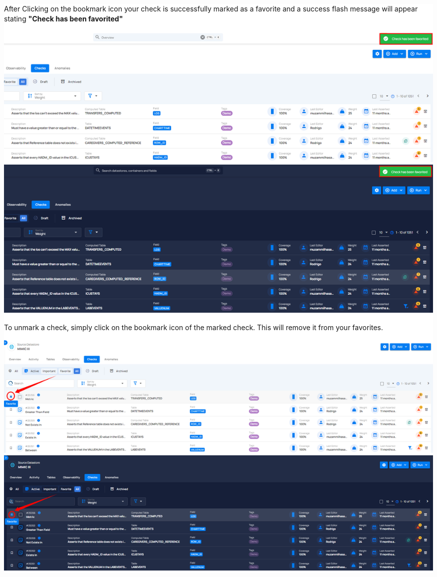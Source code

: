 After Clicking on the bookmark icon your check is successfully marked as a favorite and a success flash message will appear stating **"Check has been favorited"**

![fav-msg](../assets/checks/manage-checks/fav-msg-light-76.png#only-light)
![fav-msg](../assets/checks/manage-checks/fav-msg-dark-76.png#only-dark)

To unmark a check, simply click on the bookmark icon of the marked check. This will remove it from your favorites.

![remove-fav](../assets/checks/manage-checks/remove-fav-light-77.png#only-light)
![remove-fav](../assets/checks/manage-checks/remove-fav-dark-77.png#only-dark)
